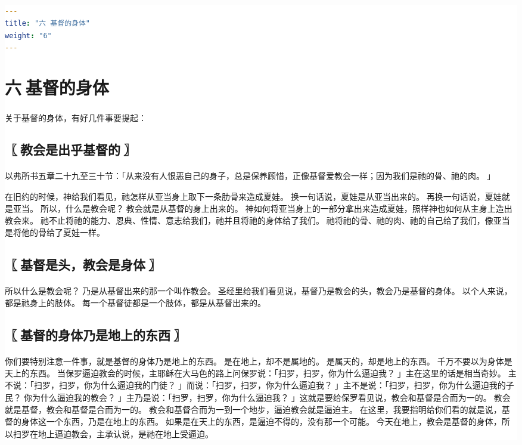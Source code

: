```yaml
---
title: "六 基督的身体"
weight: "6"
---
```


# 六 基督的身体


关于基督的身体，有好几件事要提起：

## 〖 教会是出乎基督的 〗

以弗所书五章二十九至三十节：「从来没有人恨恶自己的身子，总是保养顾惜，正像基督爱教会一样；因为我们是祂的骨、祂的肉。
」

在旧约的时候，神给我们看见，祂怎样从亚当身上取下一条肋骨来造成夏娃。
换一句话说，夏娃是从亚当出来的。
再换一句话说，夏娃就是亚当。
所以，什么是教会呢？
教会就是从基督的身上出来的。
神如何将亚当身上的一部分拿出来造成夏娃，照样神也如何从主身上造出教会来。
祂不止将祂的能力、恩典、性情、意志给我们，祂并且将祂的身体给了我们。
祂将祂的骨、祂的肉、祂的自己给了我们，像亚当是将他的骨给了夏娃一样。

## 〖 基督是头，教会是身体 〗

所以什么是教会呢？
乃是从基督出来的那一个叫作教会。
圣经里给我们看见说，基督乃是教会的头，教会乃是基督的身体。
以个人来说，都是祂身上的肢体。
每一个基督徒都是一个肢体，都是从基督出来的。

## 〖 基督的身体乃是地上的东西 〗

你们要特别注意一件事，就是基督的身体乃是地上的东西。
是在地上，却不是属地的。
是属天的，却是地上的东西。
千万不要以为身体是天上的东西。
当保罗逼迫教会的时候，主耶稣在大马色的路上问保罗说：「扫罗，扫罗，你为什么逼迫我？
」主在这里的话是相当奇妙。
主不说：「扫罗，扫罗，你为什么逼迫我的门徒？
」而说：「扫罗，扫罗，你为什么逼迫我？
」主不是说：「扫罗，扫罗，你为什么逼迫我的子民？
你为什么逼迫我的教会？
」主乃是说：「扫罗，扫罗，你为什么逼迫我？
」这就是要给保罗看见说，教会和基督是合而为一的。
教会就是基督，教会和基督是合而为一的。
教会和基督合而为一到一个地步，逼迫教会就是逼迫主。
在这里，我要指明给你们看的就是说，基督的身体这一个东西，乃是在地上的东西。
如果是在天上的东西，是逼迫不得的，没有那一个可能。
今天在地上，教会是基督的身体，所以扫罗在地上逼迫教会，主承认说，是祂在地上受逼迫。
